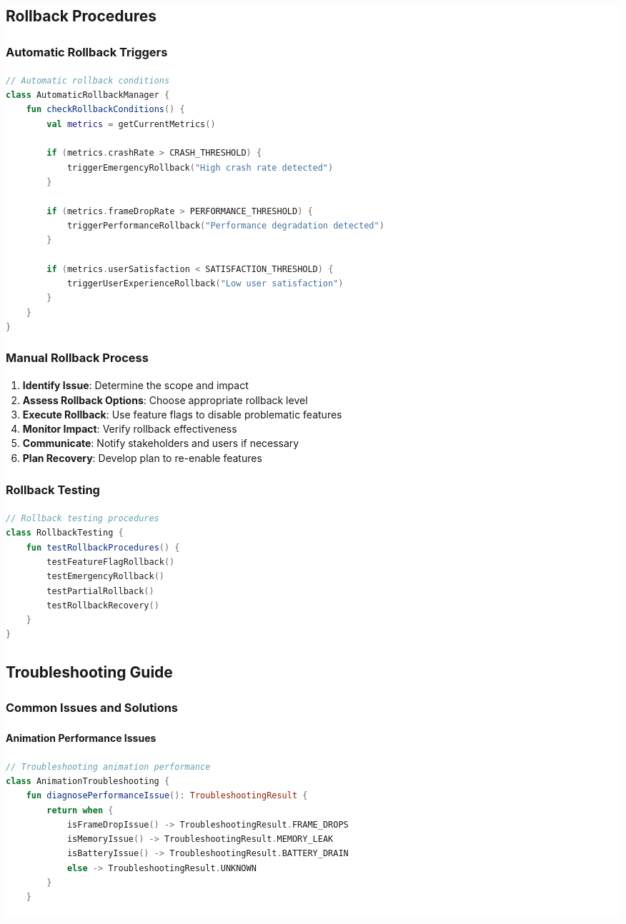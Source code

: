 ## Rollback Procedures

### Automatic Rollback Triggers
```kotlin
// Automatic rollback conditions
class AutomaticRollbackManager {
    fun checkRollbackConditions() {
        val metrics = getCurrentMetrics()
        
        if (metrics.crashRate > CRASH_THRESHOLD) {
            triggerEmergencyRollback("High crash rate detected")
        }
        
        if (metrics.frameDropRate > PERFORMANCE_THRESHOLD) {
            triggerPerformanceRollback("Performance degradation detected")
        }
        
        if (metrics.userSatisfaction < SATISFACTION_THRESHOLD) {
            triggerUserExperienceRollback("Low user satisfaction")
        }
    }
}
```

### Manual Rollback Process
1. **Identify Issue**: Determine the scope and impact
2. **Assess Rollback Options**: Choose appropriate rollback level
3. **Execute Rollback**: Use feature flags to disable problematic features
4. **Monitor Impact**: Verify rollback effectiveness
5. **Communicate**: Notify stakeholders and users if necessary
6. **Plan Recovery**: Develop plan to re-enable features

### Rollback Testing
```kotlin
// Rollback testing procedures
class RollbackTesting {
    fun testRollbackProcedures() {
        testFeatureFlagRollback()
        testEmergencyRollback()
        testPartialRollback()
        testRollbackRecovery()
    }
}
```

## Troubleshooting Guide

### Common Issues and Solutions

#### Animation Performance Issues
```kotlin
// Troubleshooting animation performance
class AnimationTroubleshooting {
    fun diagnosePerformanceIssue(): TroubleshootingResult {
        return when {
            isFrameDropIssue() -> TroubleshootingResult.FRAME_DROPS
            isMemoryIssue() -> TroubleshootingResult.MEMORY_LEAK
            isBatteryIssue() -> TroubleshootingResult.BATTERY_DRAIN
            else -> TroubleshootingResult.UNKNOWN
        }
    }
    
```